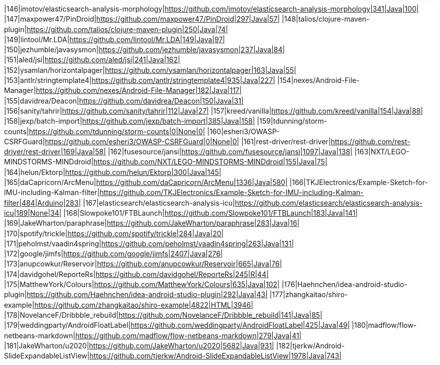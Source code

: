 |146|imotov/elasticsearch-analysis-morphology|https://github.com/imotov/elasticsearch-analysis-morphology|341|Java|100|
|147|maxpower47/PinDroid|https://github.com/maxpower47/PinDroid|297|Java|57|
|148|talios/clojure-maven-plugin|https://github.com/talios/clojure-maven-plugin|250|Java|74|
|149|lintool/Mr.LDA|https://github.com/lintool/Mr.LDA|149|Java|97|
|150|jezhumble/javasysmon|https://github.com/jezhumble/javasysmon|237|Java|84|
|151|aled/jsi|https://github.com/aled/jsi|241|Java|162|
|152|ysamlan/horizontalpager|https://github.com/ysamlan/horizontalpager|163|Java|55|
|153|antlr/stringtemplate4|https://github.com/antlr/stringtemplate4|935|Java|227|
|154|nexes/Android-File-Manager|https://github.com/nexes/Android-File-Manager|182|Java|117|
|155|davidrea/Deacon|https://github.com/davidrea/Deacon|150|Java|31|
|156|sanity/tahrir|https://github.com/sanity/tahrir|112|Java|27|
|157|kreed/vanilla|https://github.com/kreed/vanilla|154|Java|88|
|158|jexp/batch-import|https://github.com/jexp/batch-import|385|Java|158|
|159|tdunning/storm-counts|https://github.com/tdunning/storm-counts|0|None|0|
|160|esheri3/OWASP-CSRFGuard|https://github.com/esheri3/OWASP-CSRFGuard|0|None|0|
|161|rest-driver/rest-driver|https://github.com/rest-driver/rest-driver|169|Java|58|
|162|fusesource/jansi|https://github.com/fusesource/jansi|1097|Java|138|
|163|NXT/LEGO-MINDSTORMS-MINDdroid|https://github.com/NXT/LEGO-MINDSTORMS-MINDdroid|155|Java|75|
|164|helun/Ektorp|https://github.com/helun/Ektorp|300|Java|145|
|165|daCapricorn/ArcMenu|https://github.com/daCapricorn/ArcMenu|1336|Java|580|
|166|TKJElectronics/Example-Sketch-for-IMU-including-Kalman-filter|https://github.com/TKJElectronics/Example-Sketch-for-IMU-including-Kalman-filter|484|Arduino|283|
|167|elasticsearch/elasticsearch-analysis-icu|https://github.com/elasticsearch/elasticsearch-analysis-icu|189|None|34|
|168|Slowpoke101/FTBLaunch|https://github.com/Slowpoke101/FTBLaunch|183|Java|141|
|169|JakeWharton/paraphrase|https://github.com/JakeWharton/paraphrase|283|Java|16|
|170|spotify/trickle|https://github.com/spotify/trickle|284|Java|20|
|171|peholmst/vaadin4spring|https://github.com/peholmst/vaadin4spring|263|Java|131|
|172|google/jimfs|https://github.com/google/jimfs|2407|Java|276|
|173|anupcowkur/Reservoir|https://github.com/anupcowkur/Reservoir|665|Java|76|
|174|davidgohel/ReporteRs|https://github.com/davidgohel/ReporteRs|245|R|44|
|175|MatthewYork/Colours|https://github.com/MatthewYork/Colours|635|Java|102|
|176|Haehnchen/idea-android-studio-plugin|https://github.com/Haehnchen/idea-android-studio-plugin|292|Java|43|
|177|zhangkaitao/shiro-example|https://github.com/zhangkaitao/shiro-example|4822|HTML|3946|
|178|NovelanceF/Dribbble_rebuild|https://github.com/NovelanceF/Dribbble_rebuild|141|Java|85|
|179|weddingparty/AndroidFloatLabel|https://github.com/weddingparty/AndroidFloatLabel|425|Java|49|
|180|madflow/flow-netbeans-markdown|https://github.com/madflow/flow-netbeans-markdown|279|Java|41|
|181|JakeWharton/u2020|https://github.com/JakeWharton/u2020|5682|Java|931|
|182|tjerkw/Android-SlideExpandableListView|https://github.com/tjerkw/Android-SlideExpandableListView|1978|Java|743|